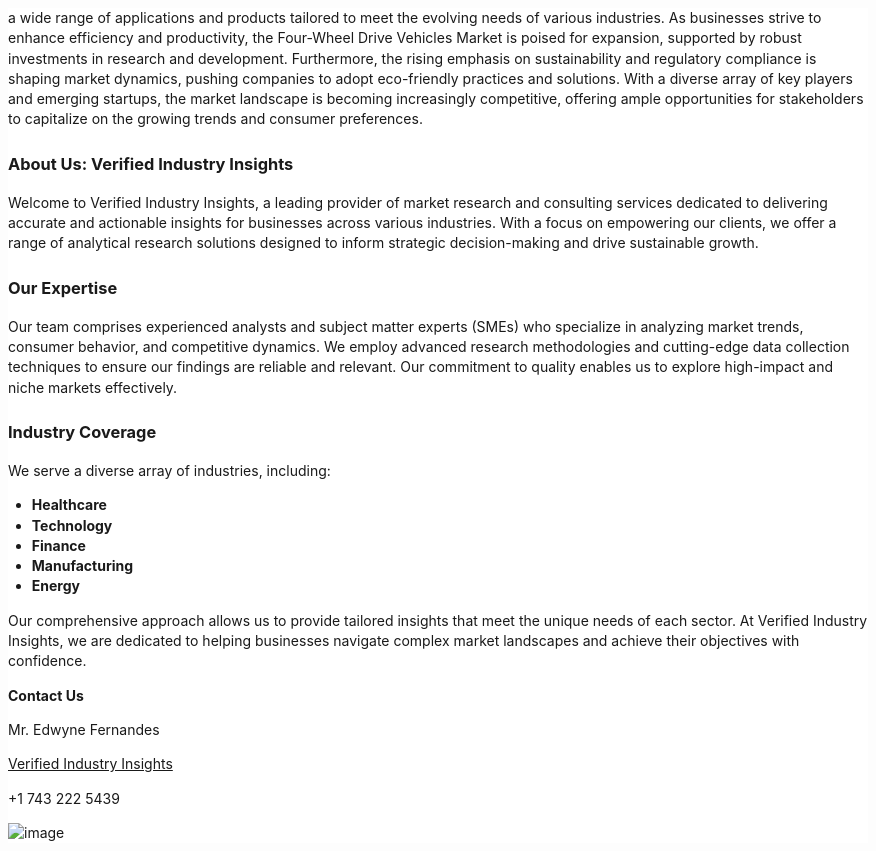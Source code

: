 a wide range of applications and products tailored to meet the evolving needs of various industries. As businesses strive to enhance efficiency and productivity, the Four-Wheel Drive Vehicles Market is poised for expansion, supported by robust investments in research and development. Furthermore, the rising emphasis on sustainability and regulatory compliance is shaping market dynamics, pushing companies to adopt eco-friendly practices and solutions. With a diverse array of key players and emerging startups, the market landscape is becoming increasingly competitive, offering ample opportunities for stakeholders to capitalize on the growing trends and consumer preferences.</p><h3>About Us: Verified Industry Insights</h3><p>Welcome to Verified Industry Insights, a leading provider of market research and consulting services dedicated to delivering accurate and actionable insights for businesses across various industries. With a focus on empowering our clients, we offer a range of analytical research solutions designed to inform strategic decision-making and drive sustainable growth.</p><h3>Our Expertise</h3><p>Our team comprises experienced analysts and subject matter experts (SMEs) who specialize in analyzing market trends, consumer behavior, and competitive dynamics. We employ advanced research methodologies and cutting-edge data collection techniques to ensure our findings are reliable and relevant. Our commitment to quality enables us to explore high-impact and niche markets effectively.</p><h3>Industry Coverage</h3><p>We serve a diverse array of industries, including:</p><ul><li><strong>Healthcare</strong></li><li><strong>Technology</strong></li><li><strong>Finance</strong></li><li><strong>Manufacturing</strong></li><li><strong>Energy</strong></li></ul><p>Our comprehensive approach allows us to provide tailored insights that meet the unique needs of each sector. At Verified Industry Insights, we are dedicated to helping businesses navigate complex market landscapes and achieve their objectives with confidence.</p><p><strong>Contact Us</strong></p><p>Mr. Edwyne Fernandes</p><p><a href="https://www.verifiedindustryinsights.com/">Verified Industry Insights</a></p><p>+1 743 222 5439</p>
![image](https://github.com/user-attachments/assets/a1802f89-1f77-4006-bdaa-4ac12c617a77)

